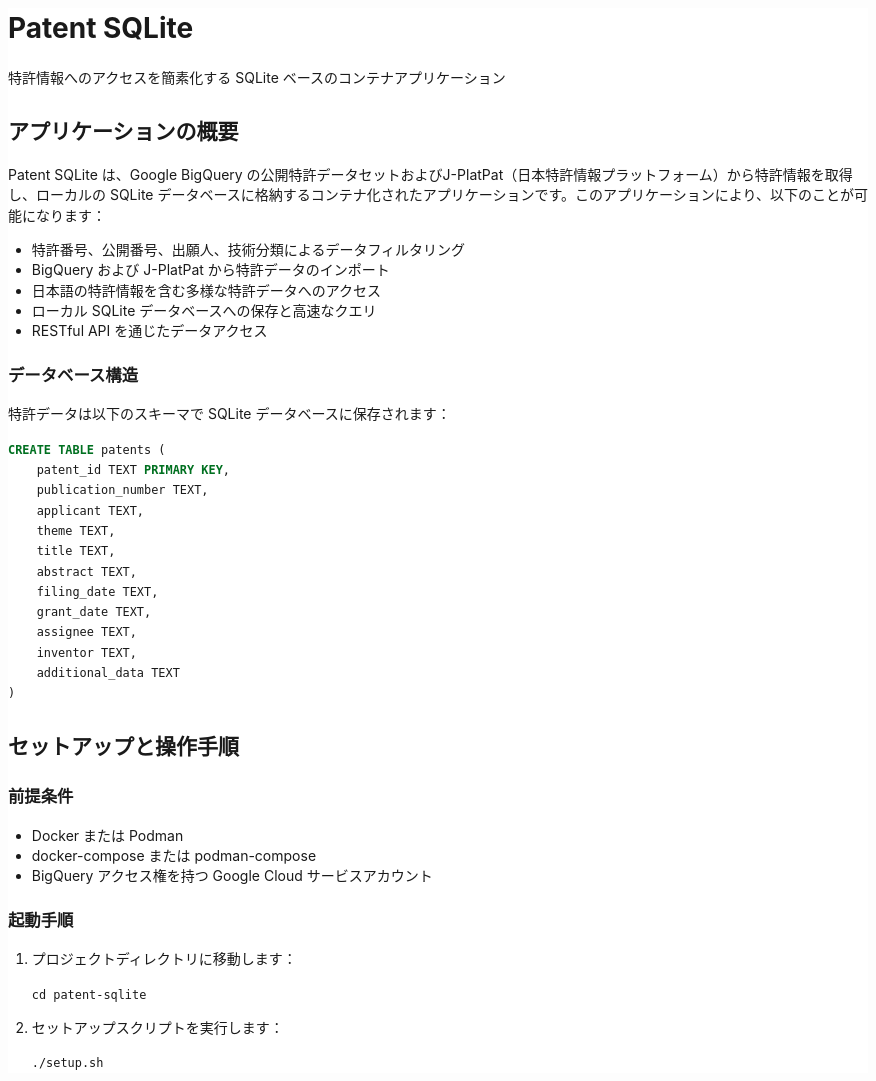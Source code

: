 # Patent SQLite

特許情報へのアクセスを簡素化する SQLite ベースのコンテナアプリケーション

## アプリケーションの概要

Patent SQLite は、Google BigQuery の公開特許データセットおよびJ-PlatPat（日本特許情報プラットフォーム）から特許情報を取得し、ローカルの SQLite データベースに格納するコンテナ化されたアプリケーションです。このアプリケーションにより、以下のことが可能になります：

- 特許番号、公開番号、出願人、技術分類によるデータフィルタリング
- BigQuery および J-PlatPat から特許データのインポート
- 日本語の特許情報を含む多様な特許データへのアクセス
- ローカル SQLite データベースへの保存と高速なクエリ
- RESTful API を通じたデータアクセス

### データベース構造

特許データは以下のスキーマで SQLite データベースに保存されます：

```sql
CREATE TABLE patents (
    patent_id TEXT PRIMARY KEY,
    publication_number TEXT,
    applicant TEXT,
    theme TEXT,
    title TEXT,
    abstract TEXT,
    filing_date TEXT,
    grant_date TEXT,
    assignee TEXT,
    inventor TEXT,
    additional_data TEXT
)
```

## セットアップと操作手順

### 前提条件

- Docker または Podman
- docker-compose または podman-compose
- BigQuery アクセス権を持つ Google Cloud サービスアカウント

### 起動手順

1. プロジェクトディレクトリに移動します：
   ```
   cd patent-sqlite
   ```

2. セットアップスクリプトを実行します：
   ```
   ./setup.sh
   ```
